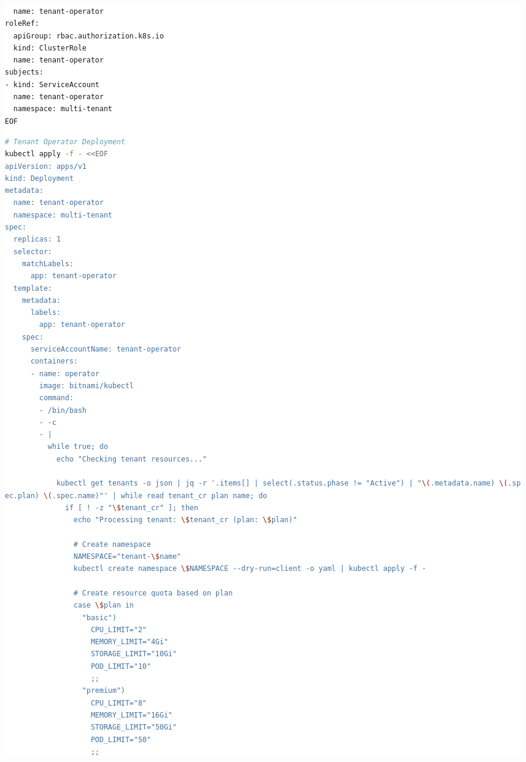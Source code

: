 ```bash
  name: tenant-operator
roleRef:
  apiGroup: rbac.authorization.k8s.io
  kind: ClusterRole
  name: tenant-operator
subjects:
- kind: ServiceAccount
  name: tenant-operator
  namespace: multi-tenant
EOF
```

```bash
# Tenant Operator Deployment
kubectl apply -f - <<EOF
apiVersion: apps/v1
kind: Deployment
metadata:
  name: tenant-operator
  namespace: multi-tenant
spec:
  replicas: 1
  selector:
    matchLabels:
      app: tenant-operator
  template:
    metadata:
      labels:
        app: tenant-operator
    spec:
      serviceAccountName: tenant-operator
      containers:
      - name: operator
        image: bitnami/kubectl
        command:
        - /bin/bash
        - -c
        - |
          while true; do
            echo "Checking tenant resources..."
            
            kubectl get tenants -o json | jq -r '.items[] | select(.status.phase != "Active") | "\(.metadata.name) \(.spec.plan) \(.spec.name)"' | while read tenant_cr plan name; do
              if [ ! -z "\$tenant_cr" ]; then
                echo "Processing tenant: \$tenant_cr (plan: \$plan)"
                
                # Create namespace
                NAMESPACE="tenant-\$name"
                kubectl create namespace \$NAMESPACE --dry-run=client -o yaml | kubectl apply -f -
                
                # Create resource quota based on plan
                case \$plan in
                  "basic")
                    CPU_LIMIT="2"
                    MEMORY_LIMIT="4Gi"
                    STORAGE_LIMIT="10Gi"
                    POD_LIMIT="10"
                    ;;
                  "premium")
                    CPU_LIMIT="8"
                    MEMORY_LIMIT="16Gi"
                    STORAGE_LIMIT="50Gi"
                    POD_LIMIT="50"
                    ;;
```